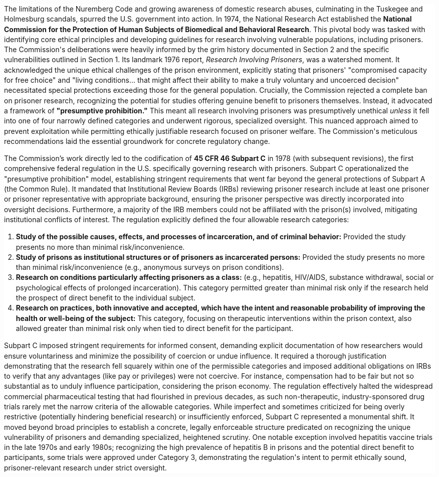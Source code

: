 The limitations of the Nuremberg Code and growing awareness of domestic research abuses, culminating in the Tuskegee and Holmesburg scandals, spurred the U.S. government into action. In 1974, the National Research Act established the **National Commission for the Protection of Human Subjects of Biomedical and Behavioral Research**. This pivotal body was tasked with identifying core ethical principles and developing guidelines for research involving vulnerable populations, including prisoners. The Commission's deliberations were heavily informed by the grim history documented in Section 2 and the specific vulnerabilities outlined in Section 1. Its landmark 1976 report, *Research Involving Prisoners*, was a watershed moment. It acknowledged the unique ethical challenges of the prison environment, explicitly stating that prisoners' "compromised capacity for free choice" and "living conditions… that might affect their ability to make a truly voluntary and uncoerced decision" necessitated special protections exceeding those for the general population. Crucially, the Commission rejected a complete ban on prisoner research, recognizing the potential for studies offering genuine benefit to prisoners themselves. Instead, it advocated a framework of **"presumptive prohibition."** This meant all research involving prisoners was presumptively unethical *unless* it fell into one of four narrowly defined categories and underwent rigorous, specialized oversight. This nuanced approach aimed to prevent exploitation while permitting ethically justifiable research focused on prisoner welfare. The Commission's meticulous recommendations laid the essential groundwork for concrete regulatory change.

The Commission’s work directly led to the codification of **45 CFR 46 Subpart C** in 1978 (with subsequent revisions), the first comprehensive federal regulation in the U.S. specifically governing research with prisoners. Subpart C operationalized the "presumptive prohibition" model, establishing stringent requirements that went far beyond the general protections of Subpart A (the Common Rule). It mandated that Institutional Review Boards (IRBs) reviewing prisoner research include at least one prisoner or prisoner representative with appropriate background, ensuring the prisoner perspective was directly incorporated into oversight decisions. Furthermore, a majority of the IRB members could not be affiliated with the prison(s) involved, mitigating institutional conflicts of interest. The regulation explicitly defined the four allowable research categories:
1.  **Study of the possible causes, effects, and processes of incarceration, and of criminal behavior:** Provided the study presents no more than minimal risk/inconvenience.
2.  **Study of prisons as institutional structures or of prisoners as incarcerated persons:** Provided the study presents no more than minimal risk/inconvenience (e.g., anonymous surveys on prison conditions).
3.  **Research on conditions particularly affecting prisoners as a class:** (e.g., hepatitis, HIV/AIDS, substance withdrawal, social or psychological effects of prolonged incarceration). This category permitted greater than minimal risk only if the research held the prospect of direct benefit to the individual subject.
4.  **Research on practices, both innovative and accepted, which have the intent and reasonable probability of improving the health or well-being of the subject:** This category, focusing on therapeutic interventions within the prison context, also allowed greater than minimal risk only when tied to direct benefit for the participant.

Subpart C imposed stringent requirements for informed consent, demanding explicit documentation of how researchers would ensure voluntariness and minimize the possibility of coercion or undue influence. It required a thorough justification demonstrating that the research fell squarely within one of the permissible categories and imposed additional obligations on IRBs to verify that any advantages (like pay or privileges) were not coercive. For instance, compensation had to be fair but not so substantial as to unduly influence participation, considering the prison economy. The regulation effectively halted the widespread commercial pharmaceutical testing that had flourished in previous decades, as such non-therapeutic, industry-sponsored drug trials rarely met the narrow criteria of the allowable categories. While imperfect and sometimes criticized for being overly restrictive (potentially hindering beneficial research) or insufficiently enforced, Subpart C represented a monumental shift. It moved beyond broad principles to establish a concrete, legally enforceable structure predicated on recognizing the unique vulnerability of prisoners and demanding specialized, heightened scrutiny. One notable exception involved hepatitis vaccine trials in the late 1970s and early 1980s; recognizing the high prevalence of hepatitis B in prisons and the potential direct benefit to participants, some trials were approved under Category 3, demonstrating the regulation's intent to permit ethically sound, prisoner-relevant research under strict oversight.
